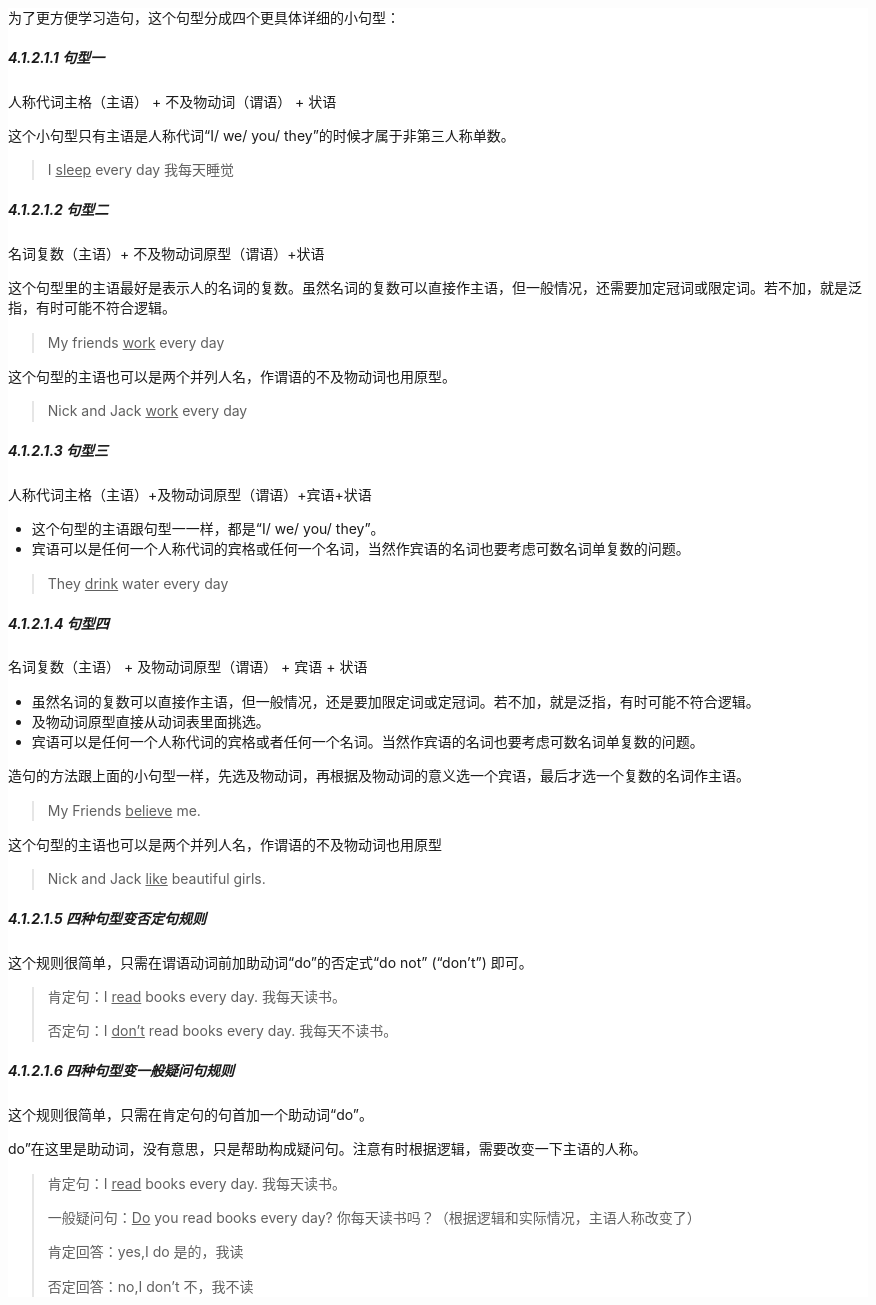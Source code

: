 为了更方便学习造句，这个句型分成四个更具体详细的小句型：

##### 4.1.2.1.1 句型一

人称代词主格（主语） + 不及物动词（谓语） + 状语

这个小句型只有主语是人称代词“I/ we/ you/ they”的时候才属于非第三人称单数。 

> I <u>sleep</u> every day 我每天睡觉

##### 4.1.2.1.2 句型二

名词复数（主语）+ 不及物动词原型（谓语）+状语

这个句型里的主语最好是表示人的名词的复数。虽然名词的复数可以直接作主语，但一般情况，还需要加定冠词或限定词。若不加，就是泛指，有时可能不符合逻辑。

> My friends <u>work</u> every day

这个句型的主语也可以是两个并列人名，作谓语的不及物动词也用原型。

> Nick and Jack <u>work</u> every day

##### 4.1.2.1.3 句型三

人称代词主格（主语）+及物动词原型（谓语）+宾语+状语 

- 这个句型的主语跟句型一一样，都是“I/ we/ you/ they”。
- 宾语可以是任何一个人称代词的宾格或任何一个名词，当然作宾语的名词也要考虑可数名词单复数的问题。

> They <u>drink</u> water every day

##### 4.1.2.1.4 句型四

名词复数（主语） + 及物动词原型（谓语） + 宾语 + 状语

- 虽然名词的复数可以直接作主语，但一般情况，还是要加限定词或定冠词。若不加，就是泛指，有时可能不符合逻辑。
- 及物动词原型直接从动词表里面挑选。
- 宾语可以是任何一个人称代词的宾格或者任何一个名词。当然作宾语的名词也要考虑可数名词单复数的问题。

造句的方法跟上面的小句型一样，先选及物动词，再根据及物动词的意义选一个宾语，最后才选一个复数的名词作主语。

> My Friends <u>believe</u> me.

这个句型的主语也可以是两个并列人名，作谓语的不及物动词也用原型

> Nick and Jack <u>like</u> beautiful girls.

##### 4.1.2.1.5 四种句型变否定句规则

这个规则很简单，只需在谓语动词前加助动词“do”的否定式“do not” (“don’t”) 即可。

>肯定句：I <u>read</u> books every day. 我每天读书。
>
>否定句：I <u>don’t</u> read books every day. 我每天不读书。

##### 4.1.2.1.6 四种句型变一般疑问句规则

这个规则很简单，只需在肯定句的句首加一个助动词“do”。

do”在这里是助动词，没有意思，只是帮助构成疑问句。注意有时根据逻辑，需要改变一下主语的人称。

> 肯定句：I <u>read</u> books every day. 我每天读书。
>
> 一般疑问句：<u>Do</u> you read books every day? 你每天读书吗？（根据逻辑和实际情况，主语人称改变了）
>
> 肯定回答：yes,I do 是的，我读 
>
> 否定回答：no,I don’t 不，我不读
